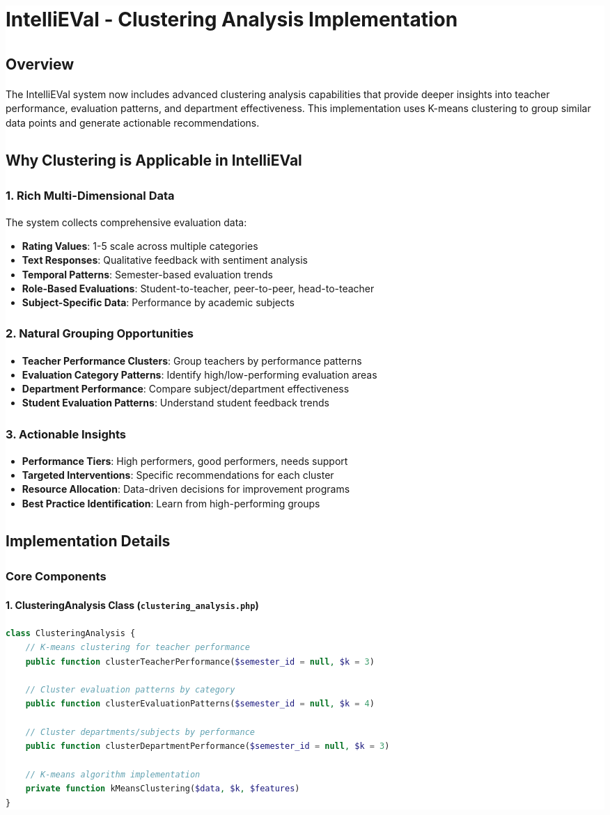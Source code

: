 # IntelliEVal - Clustering Analysis Implementation

## Overview

The IntelliEVal system now includes advanced clustering analysis capabilities that provide deeper insights into teacher performance, evaluation patterns, and department effectiveness. This implementation uses K-means clustering to group similar data points and generate actionable recommendations.

## Why Clustering is Applicable in IntelliEVal

### 1. **Rich Multi-Dimensional Data**
The system collects comprehensive evaluation data:
- **Rating Values**: 1-5 scale across multiple categories
- **Text Responses**: Qualitative feedback with sentiment analysis
- **Temporal Patterns**: Semester-based evaluation trends
- **Role-Based Evaluations**: Student-to-teacher, peer-to-peer, head-to-teacher
- **Subject-Specific Data**: Performance by academic subjects

### 2. **Natural Grouping Opportunities**
- **Teacher Performance Clusters**: Group teachers by performance patterns
- **Evaluation Category Patterns**: Identify high/low-performing evaluation areas
- **Department Performance**: Compare subject/department effectiveness
- **Student Evaluation Patterns**: Understand student feedback trends

### 3. **Actionable Insights**
- **Performance Tiers**: High performers, good performers, needs support
- **Targeted Interventions**: Specific recommendations for each cluster
- **Resource Allocation**: Data-driven decisions for improvement programs
- **Best Practice Identification**: Learn from high-performing groups

## Implementation Details

### Core Components

#### 1. **ClusteringAnalysis Class** (`clustering_analysis.php`)
```php
class ClusteringAnalysis {
    // K-means clustering for teacher performance
    public function clusterTeacherPerformance($semester_id = null, $k = 3)
    
    // Cluster evaluation patterns by category
    public function clusterEvaluationPatterns($semester_id = null, $k = 4)
    
    // Cluster departments/subjects by performance
    public function clusterDepartmentPerformance($semester_id = null, $k = 3)
    
    // K-means algorithm implementation
    private function kMeansClustering($data, $k, $features)
}
```
